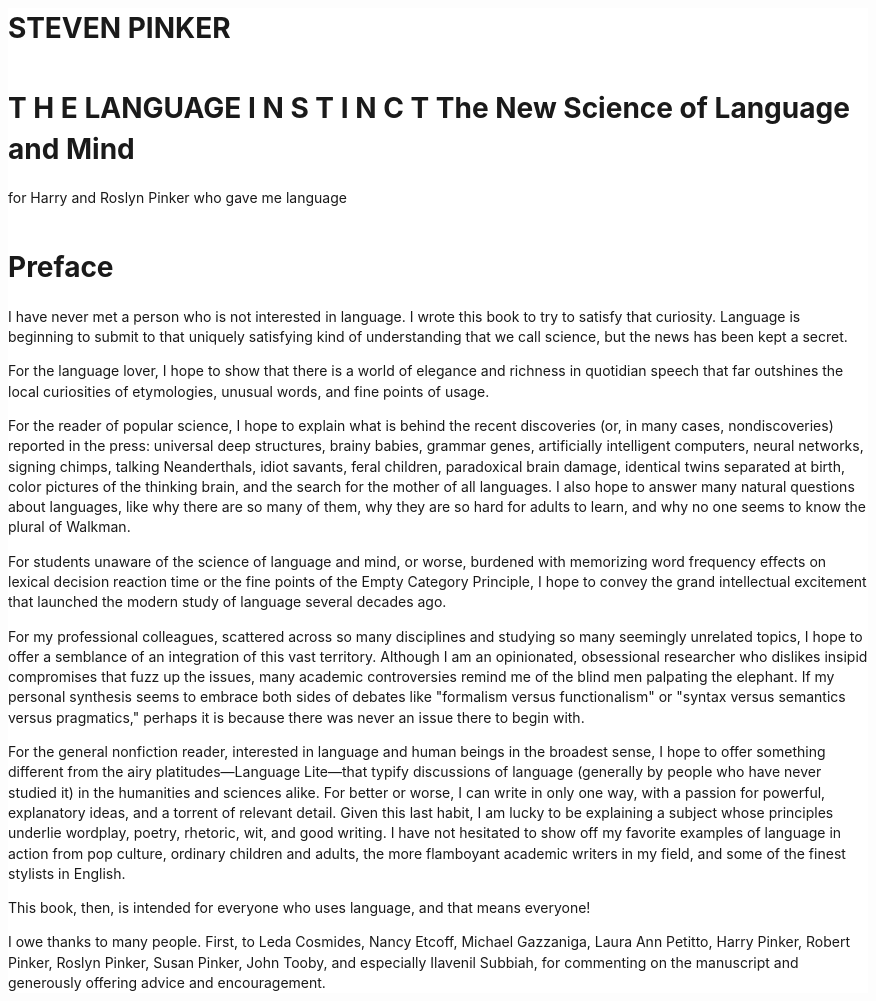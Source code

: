 # STEVEN PINKER

# T H E LANGUAGE I N S T I N C T The New Science of Language and Mind

for Harry and Roslyn Pinker who gave me language

# Preface

I have never met a person who is not interested in language. I wrote this book to try to satisfy that curiosity. Language is beginning to submit to that uniquely satisfying kind of understanding that we call science, but the news has been kept a secret.

For the language lover, I hope to show that there is a world of elegance and richness in quotidian speech that far outshines the local curiosities of etymologies, unusual words, and fine points of usage.

For the reader of popular science, I hope to explain what is behind the recent discoveries (or, in many cases, nondiscoveries) reported in the press: universal deep structures, brainy babies, grammar genes, artificially intelligent computers, neural networks, signing chimps, talking Neanderthals, idiot savants, feral children, paradoxical brain damage, identical twins separated at birth, color pictures of the thinking brain, and the search for the mother of all languages. I also hope to answer many natural questions about languages, like why there are so many of them, why they are so hard for adults to learn, and why no one seems to know the plural of Walkman.

For students unaware of the science of language and mind, or worse, burdened with memorizing word frequency effects on lexical decision reaction time or the fine points of the Empty Category Principle, I hope to convey the grand intellectual excitement that launched the modern study of language several decades ago.

For my professional colleagues, scattered across so many disciplines and studying so many seemingly unrelated topics, I hope to offer a semblance of an integration of this vast territory. Although I am an opinionated, obsessional researcher who dislikes insipid compromises that fuzz up the issues, many academic controversies remind me of the blind men palpating the elephant. If my personal synthesis seems to embrace both sides of debates like "formalism versus functionalism" or "syntax versus semantics versus pragmatics," perhaps it is because there was never an issue there to begin with.

For the general nonfiction reader, interested in language and human beings in the broadest sense, I hope to offer something different from the airy platitudes—Language Lite—that typify discussions of language (generally by people who have never studied it) in the humanities and sciences alike. For better or worse, I can write in only one way, with a passion for powerful, explanatory ideas, and a torrent of relevant detail. Given this last habit, I am lucky to be explaining a subject whose principles underlie wordplay, poetry, rhetoric, wit, and good writing. I have not hesitated to show off my favorite examples of language in action from pop culture, ordinary children and adults, the more flamboyant academic writers in my field, and some of the finest stylists in English.

This book, then, is intended for everyone who uses language, and that means everyone!

I owe thanks to many people. First, to Leda Cosmides, Nancy Etcoff, Michael Gazzaniga, Laura Ann Petitto, Harry Pinker, Robert Pinker, Roslyn Pinker, Susan Pinker, John Tooby, and especially Ilavenil Subbiah, for commenting on the manuscript and generously offering advice and encouragement.

